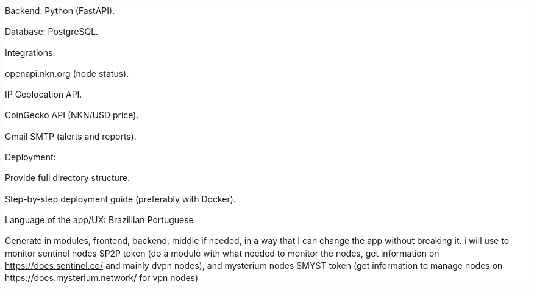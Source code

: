 Backend: Python (FastAPI).

Database: PostgreSQL.

Integrations:

openapi.nkn.org (node status).

IP Geolocation API.

CoinGecko API (NKN/USD price).

Gmail SMTP (alerts and reports).

Deployment:

Provide full directory structure.

Step-by-step deployment guide (preferably with Docker).

Language of the app/UX: Brazillian Portuguese



Generate in modules, frontend, backend, middle if needed, in a way that I can change the app without breaking it. i will use to monitor sentinel nodes $P2P token (do a module with what needed to monitor the nodes, get information on https://docs.sentinel.co/ and mainly dvpn nodes), and mysterium nodes $MYST token (get information to manage nodes on https://docs.mysterium.network/ for vpn nodes)
